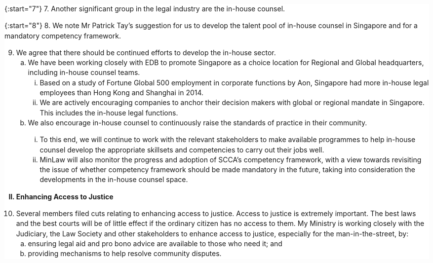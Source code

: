 {:start="7"}
7. Another significant group in the legal industry are the in-house counsel.

{:start="8"}
8. We note Mr Patrick Tay’s suggestion for us to develop the talent pool of in-house counsel in Singapore and for a mandatory competency framework.


<ol start="9">
<li>We agree that there should be continued efforts to develop the in-house sector.
  
<ol style="list-style-type: lower-alpha">
<li>We have been working closely with EDB to promote Singapore as a choice location for Regional and Global headquarters, including in-house counsel teams.
     
<ol style="list-style-type: lower-roman">
<li>Based on a study of Fortune Global 500 employment in corporate functions by Aon, Singapore had more in-house legal employees than Hong Kong and Shanghai in 2014.</li>
<li>We are actively encouraging companies to anchor their decision makers with global or regional mandate in Singapore. This includes the in-house legal functions.</li>
</ol>
     
</li>
<li>We also encourage in-house counsel to continuously raise the standards of practice in their community.</li>
  
<ol style="list-style-type: lower-roman">
<li>To this end, we will continue to work with the relevant stakeholders to make available programmes to help in-house counsel develop the appropriate skillsets and competencies to carry out their jobs well.</li>
<li>MinLaw will also monitor the progress and adoption of SCCA’s competency framework, with a view towards revisiting the issue of whether competency framework should be made mandatory in the future, taking into consideration the developments in the in-house counsel space.</li>
</ol>
   
   
   
</ol>
  
</li>
</ol>

<ol start="2" style="list-style-type: upper-roman; font-weight:bold;">
<li>Enhancing Access to Justice</li>
</ol>


<ol start="10">
<li>Several members filed cuts relating to enhancing access to justice. Access to justice is extremely important. The best laws and the best courts will be of little effect if the ordinary citizen has no access to them. My Ministry is working closely with the Judiciary, the Law Society and other stakeholders to enhance access to justice, especially for the man-in-the-street, by:

<ol style="list-style-type: lower-alpha">
<li>ensuring legal aid and pro bono advice are available to those who need it; and</li>
<li>providing mechanisms to help resolve community disputes.</li>
</ol>
